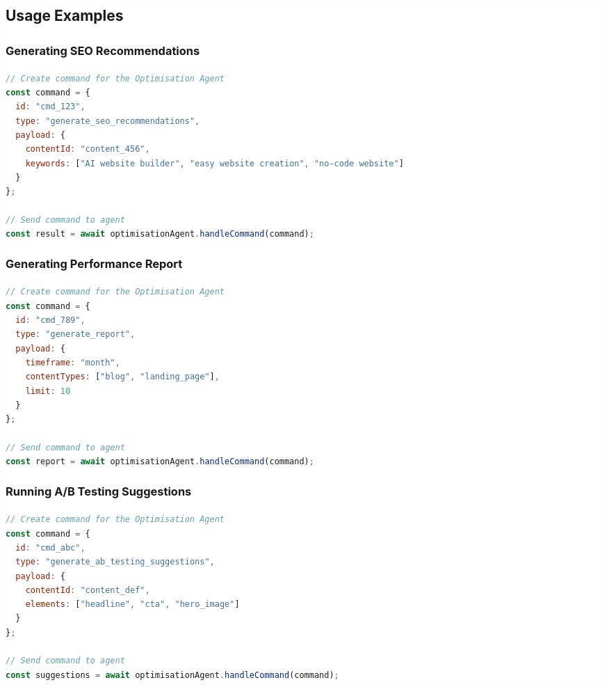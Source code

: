 ## Usage Examples

### Generating SEO Recommendations

```javascript
// Create command for the Optimisation Agent
const command = {
  id: "cmd_123",
  type: "generate_seo_recommendations",
  payload: {
    contentId: "content_456",
    keywords: ["AI website builder", "easy website creation", "no-code website"]
  }
};

// Send command to agent
const result = await optimisationAgent.handleCommand(command);
```

### Generating Performance Report

```javascript
// Create command for the Optimisation Agent
const command = {
  id: "cmd_789",
  type: "generate_report",
  payload: {
    timeframe: "month",
    contentTypes: ["blog", "landing_page"],
    limit: 10
  }
};

// Send command to agent
const report = await optimisationAgent.handleCommand(command);
```

### Running A/B Testing Suggestions

```javascript
// Create command for the Optimisation Agent
const command = {
  id: "cmd_abc",
  type: "generate_ab_testing_suggestions",
  payload: {
    contentId: "content_def",
    elements: ["headline", "cta", "hero_image"]
  }
};

// Send command to agent
const suggestions = await optimisationAgent.handleCommand(command);
```
